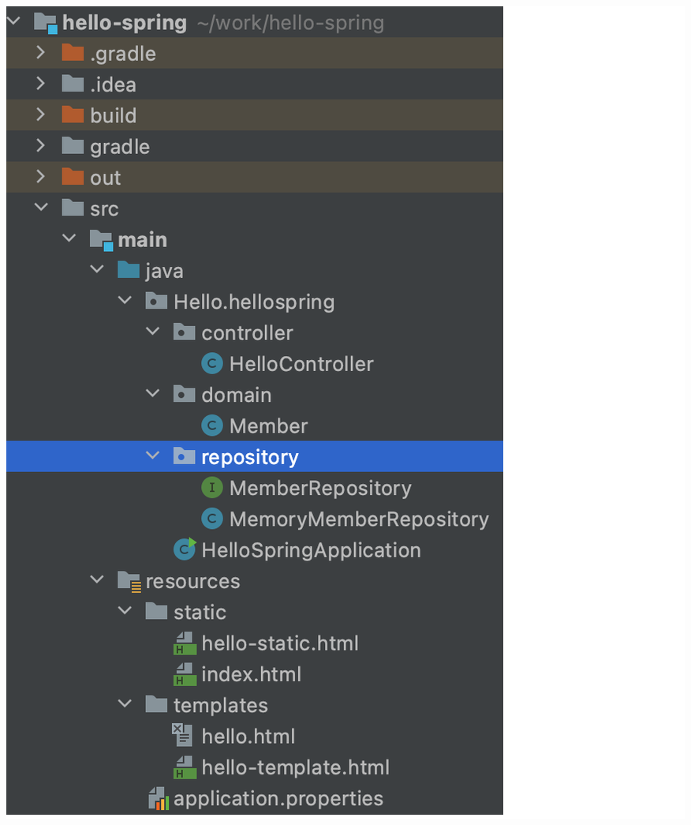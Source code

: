 <img src="/assets/images/posts/BackEnd/Spring_Introduction/09/directory_screenshot.png" title="내부 디렉토리 구조" alt="내부 디렉터리 구조"></img><br/>
